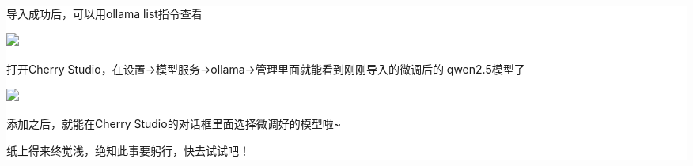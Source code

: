 导入成功后，可以用ollama list指令查看

![](https://ai.programnotes.cn/img/ai/1417519724d2fca8b8b9404b351eb5cf.png)

打开Cherry Studio，在设置->模型服务->ollama->管理里面就能看到刚刚导入的微调后的
qwen2.5模型了

![](https://ai.programnotes.cn/img/ai/1a523fadb26b41187b81dee3a3cb1a1e.png)

添加之后，就能在Cherry Studio的对话框里面选择微调好的模型啦~

纸上得来终觉浅，绝知此事要躬行，快去试试吧！
